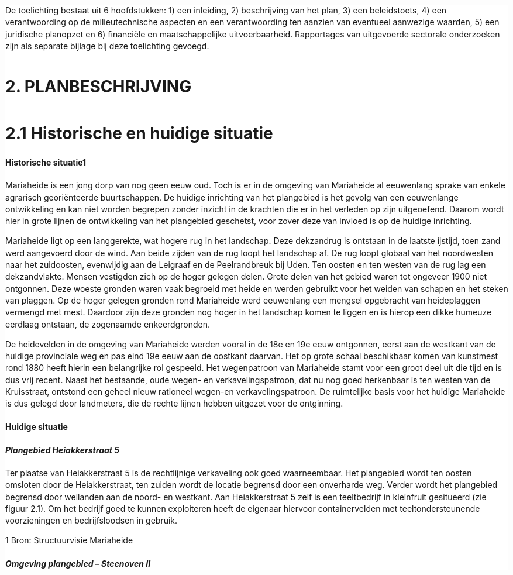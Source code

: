 De toelichting bestaat uit 6 hoofdstukken: 1) een inleiding, 2) beschrijving van het plan, 3) een beleidstoets, 4) een verantwoording op de milieutechnische aspecten en een verantwoording ten aanzien van eventueel aanwezige waarden, 5) een juridische planopzet en 6) financiële en maatschappelijke uitvoerbaarheid. Rapportages van uitgevoerde sectorale onderzoeken zijn als separate bijlage bij deze toelichting gevoegd.

# **2. PLANBESCHRIJVING**

# **2.1 Historische en huidige situatie**

#### **Historische situatie**1

Mariaheide is een jong dorp van nog geen eeuw oud. Toch is er in de omgeving van Mariaheide al eeuwenlang sprake van enkele agrarisch georiënteerde buurtschappen. De huidige inrichting van het plangebied is het gevolg van een eeuwenlange ontwikkeling en kan niet worden begrepen zonder inzicht in de krachten die er in het verleden op zijn uitgeoefend. Daarom wordt hier in grote lijnen de ontwikkeling van het plangebied geschetst, voor zover deze van invloed is op de huidige inrichting.

Mariaheide ligt op een langgerekte, wat hogere rug in het landschap. Deze dekzandrug is ontstaan in de laatste ijstijd, toen zand werd aangevoerd door de wind. Aan beide zijden van de rug loopt het landschap af. De rug loopt globaal van het noordwesten naar het zuidoosten, evenwijdig aan de Leigraaf en de Peelrandbreuk bij Uden. Ten oosten en ten westen van de rug lag een dekzandvlakte. Mensen vestigden zich op de hoger gelegen delen. Grote delen van het gebied waren tot ongeveer 1900 niet ontgonnen. Deze woeste gronden waren vaak begroeid met heide en werden gebruikt voor het weiden van schapen en het steken van plaggen. Op de hoger gelegen gronden rond Mariaheide werd eeuwenlang een mengsel opgebracht van heideplaggen vermengd met mest. Daardoor zijn deze gronden nog hoger in het landschap komen te liggen en is hierop een dikke humeuze eerdlaag ontstaan, de zogenaamde enkeerdgronden.

De heidevelden in de omgeving van Mariaheide werden vooral in de 18e en 19e eeuw ontgonnen, eerst aan de westkant van de huidige provinciale weg en pas eind 19e eeuw aan de oostkant daarvan. Het op grote schaal beschikbaar komen van kunstmest rond 1880 heeft hierin een belangrijke rol gespeeld. Het wegenpatroon van Mariaheide stamt voor een groot deel uit die tijd en is dus vrij recent. Naast het bestaande, oude wegen- en verkavelingspatroon, dat nu nog goed herkenbaar is ten westen van de Kruisstraat, ontstond een geheel nieuw rationeel wegen-en verkavelingspatroon. De ruimtelijke basis voor het huidige Mariaheide is dus gelegd door landmeters, die de rechte lijnen hebben uitgezet voor de ontginning.

#### **Huidige situatie**

#### *Plangebied Heiakkerstraat 5*

Ter plaatse van Heiakkerstraat 5 is de rechtlijnige verkaveling ook goed waarneembaar. Het plangebied wordt ten oosten omsloten door de Heiakkerstraat, ten zuiden wordt de locatie begrensd door een onverharde weg. Verder wordt het plangebied begrensd door weilanden aan de noord- en westkant. Aan Heiakkerstraat 5 zelf is een teeltbedrijf in kleinfruit gesitueerd (zie figuur 2.1). Om het bedrijf goed te kunnen exploiteren heeft de eigenaar hiervoor containervelden met teeltondersteunende voorzieningen en bedrijfsloodsen in gebruik.

 1 Bron: Structuurvisie Mariaheide

#### *Omgeving plangebied – Steenoven II*

